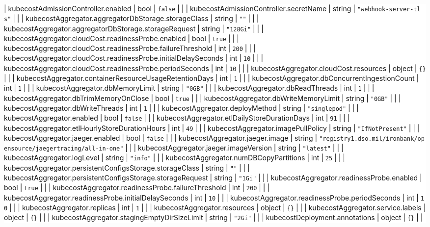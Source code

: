 | kubecostAdmissionController.enabled | bool | `false` |  |
| kubecostAdmissionController.secretName | string | `"webhook-server-tls"` |  |
| kubecostAggregator.aggregatorDbStorage.storageClass | string | `""` |  |
| kubecostAggregator.aggregatorDbStorage.storageRequest | string | `"128Gi"` |  |
| kubecostAggregator.cloudCost.readinessProbe.enabled | bool | `true` |  |
| kubecostAggregator.cloudCost.readinessProbe.failureThreshold | int | `200` |  |
| kubecostAggregator.cloudCost.readinessProbe.initialDelaySeconds | int | `10` |  |
| kubecostAggregator.cloudCost.readinessProbe.periodSeconds | int | `10` |  |
| kubecostAggregator.cloudCost.resources | object | `{}` |  |
| kubecostAggregator.containerResourceUsageRetentionDays | int | `1` |  |
| kubecostAggregator.dbConcurrentIngestionCount | int | `1` |  |
| kubecostAggregator.dbMemoryLimit | string | `"0GB"` |  |
| kubecostAggregator.dbReadThreads | int | `1` |  |
| kubecostAggregator.dbTrimMemoryOnClose | bool | `true` |  |
| kubecostAggregator.dbWriteMemoryLimit | string | `"0GB"` |  |
| kubecostAggregator.dbWriteThreads | int | `1` |  |
| kubecostAggregator.deployMethod | string | `"singlepod"` |  |
| kubecostAggregator.enabled | bool | `false` |  |
| kubecostAggregator.etlDailyStoreDurationDays | int | `91` |  |
| kubecostAggregator.etlHourlyStoreDurationHours | int | `49` |  |
| kubecostAggregator.imagePullPolicy | string | `"IfNotPresent"` |  |
| kubecostAggregator.jaeger.enabled | bool | `false` |  |
| kubecostAggregator.jaeger.image | string | `"registry1.dso.mil/ironbank/opensource/jaegertracing/all-in-one"` |  |
| kubecostAggregator.jaeger.imageVersion | string | `"latest"` |  |
| kubecostAggregator.logLevel | string | `"info"` |  |
| kubecostAggregator.numDBCopyPartitions | int | `25` |  |
| kubecostAggregator.persistentConfigsStorage.storageClass | string | `""` |  |
| kubecostAggregator.persistentConfigsStorage.storageRequest | string | `"1Gi"` |  |
| kubecostAggregator.readinessProbe.enabled | bool | `true` |  |
| kubecostAggregator.readinessProbe.failureThreshold | int | `200` |  |
| kubecostAggregator.readinessProbe.initialDelaySeconds | int | `10` |  |
| kubecostAggregator.readinessProbe.periodSeconds | int | `10` |  |
| kubecostAggregator.replicas | int | `1` |  |
| kubecostAggregator.resources | object | `{}` |  |
| kubecostAggregator.service.labels | object | `{}` |  |
| kubecostAggregator.stagingEmptyDirSizeLimit | string | `"2Gi"` |  |
| kubecostDeployment.annotations | object | `{}` |  |
